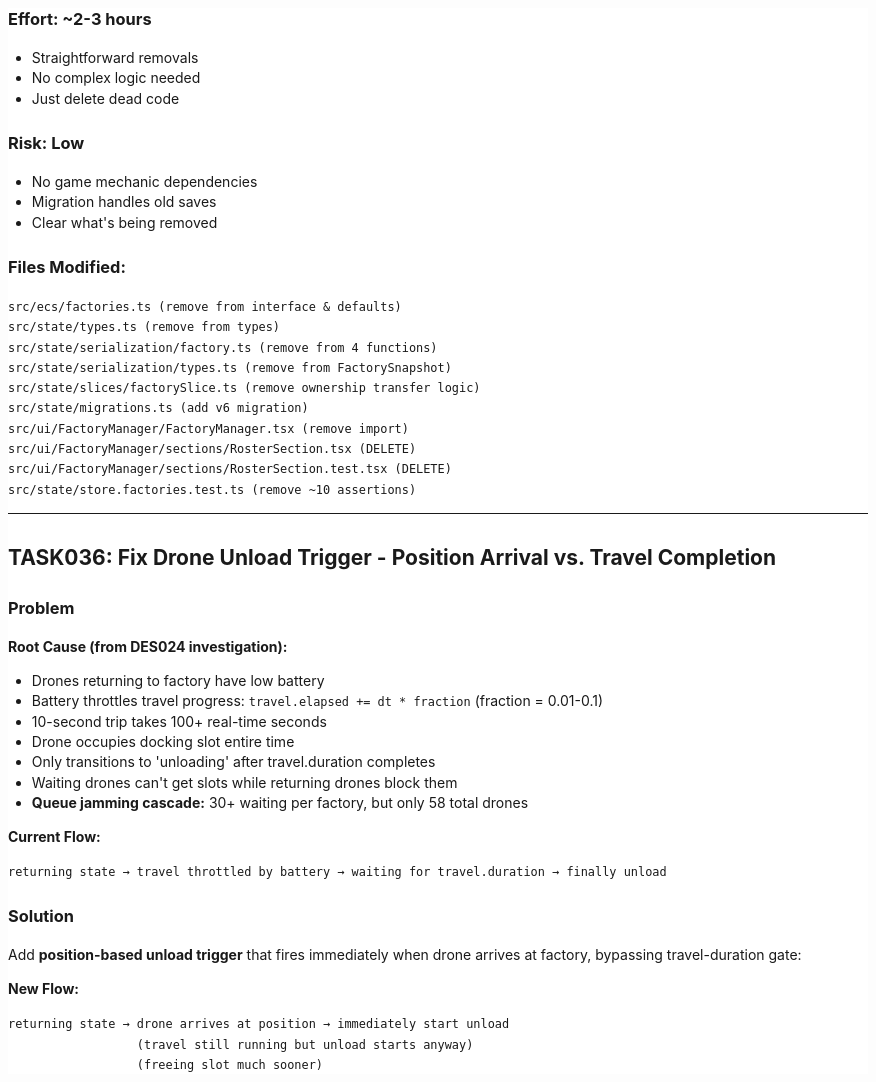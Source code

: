 ### Effort: ~2-3 hours
- Straightforward removals
- No complex logic needed
- Just delete dead code

### Risk: Low
- No game mechanic dependencies
- Migration handles old saves
- Clear what's being removed

### Files Modified:
```
src/ecs/factories.ts (remove from interface & defaults)
src/state/types.ts (remove from types)
src/state/serialization/factory.ts (remove from 4 functions)
src/state/serialization/types.ts (remove from FactorySnapshot)
src/state/slices/factorySlice.ts (remove ownership transfer logic)
src/state/migrations.ts (add v6 migration)
src/ui/FactoryManager/FactoryManager.tsx (remove import)
src/ui/FactoryManager/sections/RosterSection.tsx (DELETE)
src/ui/FactoryManager/sections/RosterSection.test.tsx (DELETE)
src/state/store.factories.test.ts (remove ~10 assertions)
```

---

## TASK036: Fix Drone Unload Trigger - Position Arrival vs. Travel Completion

### Problem
**Root Cause (from DES024 investigation):**
- Drones returning to factory have low battery
- Battery throttles travel progress: `travel.elapsed += dt * fraction` (fraction = 0.01-0.1)
- 10-second trip takes 100+ real-time seconds
- Drone occupies docking slot entire time
- Only transitions to 'unloading' after travel.duration completes
- Waiting drones can't get slots while returning drones block them
- **Queue jamming cascade:** 30+ waiting per factory, but only 58 total drones

**Current Flow:**
```
returning state → travel throttled by battery → waiting for travel.duration → finally unload
```

### Solution
Add **position-based unload trigger** that fires immediately when drone arrives at factory, bypassing travel-duration gate:

**New Flow:**
```
returning state → drone arrives at position → immediately start unload
                  (travel still running but unload starts anyway)
                  (freeing slot much sooner)
```
